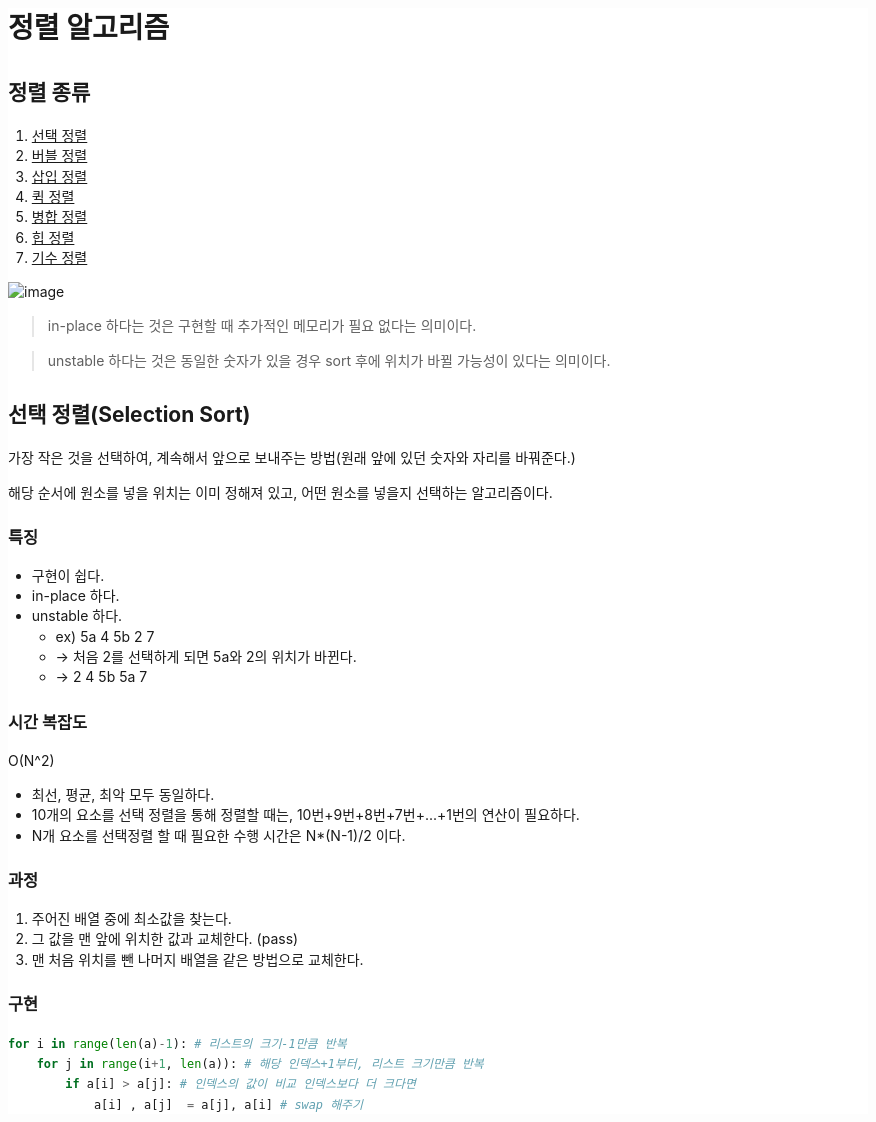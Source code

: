 # 정렬 알고리즘

## 정렬 종류
1. [선택 정렬](#선택-정렬selection-sort)
2. [버블 정렬](#버블-정렬bubble-sort)
3. [삽입 정렬](#삽입-정렬insertion-sort)
4. [퀵 정렬](#퀵-정렬quick-sort)
5. [병합 정렬](#병합-정렬merge-sort)
6. [힙 정렬](#힙-정렬heap-sort)
7. [기수 정렬](#기수-정렬radix-sort)


![image](https://user-images.githubusercontent.com/33089715/116872970-dae98e80-ac51-11eb-8c6a-00c19615d1e3.png)

> in-place 하다는 것은 구현할 때 추가적인 메모리가 필요 없다는 의미이다.

> unstable 하다는 것은 동일한 숫자가 있을 경우 sort 후에 위치가 바뀔 가능성이 있다는 의미이다.
## 선택 정렬(Selection Sort)
가장 작은 것을 선택하여, 계속해서 앞으로 보내주는 방법(원래 앞에 있던 숫자와 자리를 바꿔준다.)

해당 순서에 원소를 넣을 위치는 이미 정해져 있고, 어떤 원소를 넣을지 선택하는 알고리즘이다.


### 특징
+ 구현이 쉽다.
+ in-place 하다.
+ unstable 하다.
    + ex) 5a 4 5b 2 7
    + → 처음 2를 선택하게 되면 5a와 2의 위치가 바뀐다.
    + → 2 4 5b 5a 7

### 시간 복잡도
O(N^2)
+ 최선, 평균, 최악 모두 동일하다.
+ 10개의 요소를 선택 정렬을 통해 정렬할 때는, 10번+9번+8번+7번+...+1번의 연산이 필요하다.
+ N개 요소를 선택정렬 할 때 필요한 수행 시간은 N*(N-1)/2 이다.

### 과정
1. 주어진 배열 중에 최소값을 찾는다.
2. 그 값을 맨 앞에 위치한 값과 교체한다. (pass)
3. 맨 처음 위치를 뺀 나머지 배열을 같은 방법으로 교체한다.

### 구현
```python
for i in range(len(a)-1): # 리스트의 크기-1만큼 반복
    for j in range(i+1, len(a)): # 해당 인덱스+1부터, 리스트 크기만큼 반복
        if a[i] > a[j]: # 인덱스의 값이 비교 인덱스보다 더 크다면
            a[i] , a[j]  = a[j], a[i] # swap 해주기
```
